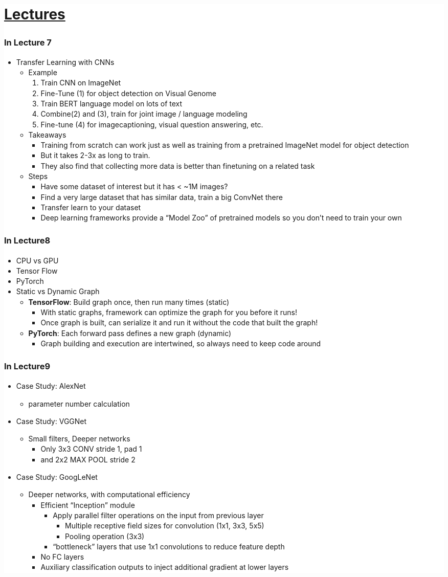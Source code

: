 

# **<u>Lectures</u>**

### In Lecture 7

- Transfer Learning with CNNs
  - Example
    1. Train CNN on ImageNet 
    2. Fine-Tune (1) for object detection on Visual Genome 
    3. Train BERT language model on lots of text 
    4. Combine(2) and (3), train for joint image / language modeling 
    5. Fine-tune (4) for imagecaptioning, visual question answering, etc.
  - Takeaways
    - Training from scratch can work just as well as training from a pretrained ImageNet model for object detection 
    - But it takes 2-3x as long to train. 
    - They also find that collecting more data is better than finetuning on a related task
  - Steps
    - Have some dataset of interest but it has < ~1M images? 
    - Find a very large dataset that has similar data, train a big ConvNet there 
    - Transfer learn to your dataset 
    - Deep learning frameworks provide a “Model Zoo” of pretrained models so you don’t need to train your own

### In Lecture8

- CPU vs GPU
- Tensor Flow
- PyTorch
- Static vs Dynamic Graph
  - **TensorFlow**: Build graph once, then run many times (static)
    - With static graphs, framework can optimize the graph for you before it runs!
    - Once graph is built, can serialize it and run it without the code that built the graph!
  - **PyTorch**: Each forward pass defines a new graph (dynamic)
    - Graph building and execution are intertwined, so always need to keep code around


### In Lecture9

- Case Study: AlexNet
  - parameter number calculation
  
- Case Study: VGGNet
  - Small filters, Deeper networks
    - Only 3x3 CONV stride 1, pad 1 
    - and 2x2 MAX POOL stride 2
  
- Case Study: GoogLeNet
  - Deeper networks, with computational efficiency
    - Efficient “Inception” module
      - Apply parallel filter operations on the input from previous layer
        - Multiple receptive field sizes for convolution (1x1, 3x3, 5x5)
        - Pooling operation (3x3)
      - “bottleneck” layers that use 1x1 convolutions to reduce feature depth
    - No FC layers
    - Auxiliary classification outputs to inject additional gradient at lower layers
  